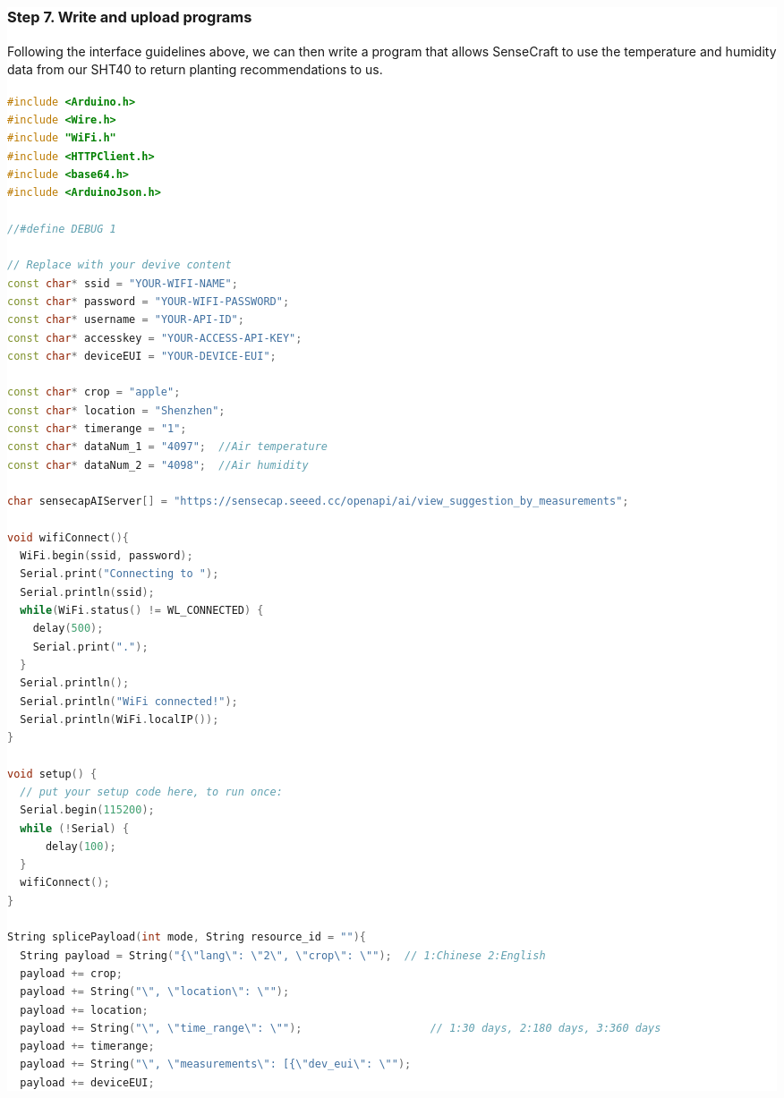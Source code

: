 
### Step 7. Write and upload programs

Following the interface guidelines above, we can then write a program that allows SenseCraft to use the temperature and humidity data from our SHT40 to return planting recommendations to us.

```cpp
#include <Arduino.h>
#include <Wire.h>
#include "WiFi.h"
#include <HTTPClient.h>
#include <base64.h>
#include <ArduinoJson.h>

//#define DEBUG 1

// Replace with your devive content
const char* ssid = "YOUR-WIFI-NAME";
const char* password = "YOUR-WIFI-PASSWORD";
const char* username = "YOUR-API-ID";
const char* accesskey = "YOUR-ACCESS-API-KEY";
const char* deviceEUI = "YOUR-DEVICE-EUI";

const char* crop = "apple";
const char* location = "Shenzhen";
const char* timerange = "1";
const char* dataNum_1 = "4097";  //Air temperature
const char* dataNum_2 = "4098";  //Air humidity

char sensecapAIServer[] = "https://sensecap.seeed.cc/openapi/ai/view_suggestion_by_measurements";

void wifiConnect(){
  WiFi.begin(ssid, password);
  Serial.print("Connecting to ");
  Serial.println(ssid);
  while(WiFi.status() != WL_CONNECTED) {
    delay(500);
    Serial.print(".");
  }
  Serial.println();
  Serial.println("WiFi connected!");
  Serial.println(WiFi.localIP());
}

void setup() {
  // put your setup code here, to run once:
  Serial.begin(115200);
  while (!Serial) {
      delay(100);
  }
  wifiConnect();
}

String splicePayload(int mode, String resource_id = ""){
  String payload = String("{\"lang\": \"2\", \"crop\": \"");  // 1:Chinese 2:English
  payload += crop;
  payload += String("\", \"location\": \"");
  payload += location;
  payload += String("\", \"time_range\": \"");                    // 1:30 days, 2:180 days, 3:360 days
  payload += timerange;
  payload += String("\", \"measurements\": [{\"dev_eui\": \"");
  payload += deviceEUI;
```